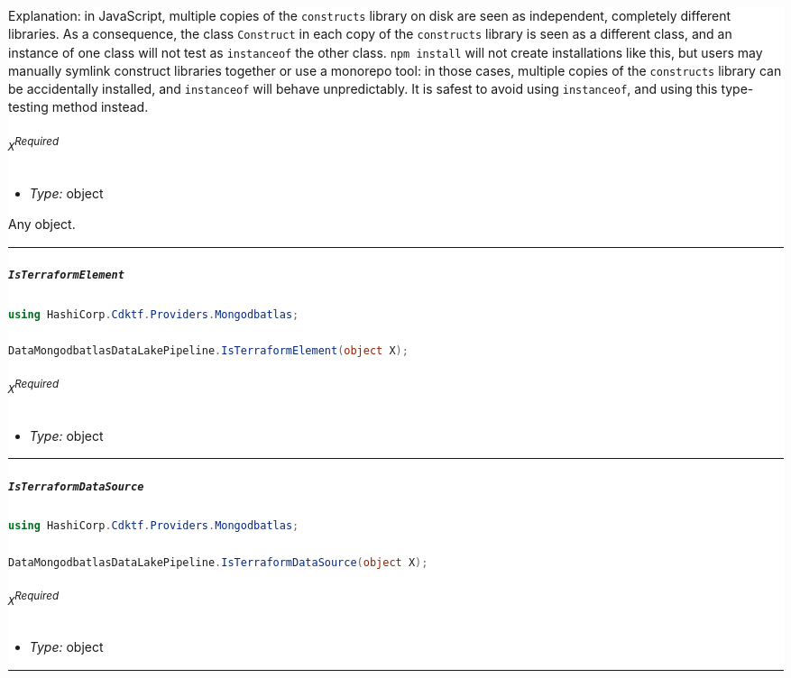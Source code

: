 Explanation: in JavaScript, multiple copies of the `constructs` library on
disk are seen as independent, completely different libraries. As a
consequence, the class `Construct` in each copy of the `constructs` library
is seen as a different class, and an instance of one class will not test as
`instanceof` the other class. `npm install` will not create installations
like this, but users may manually symlink construct libraries together or
use a monorepo tool: in those cases, multiple copies of the `constructs`
library can be accidentally installed, and `instanceof` will behave
unpredictably. It is safest to avoid using `instanceof`, and using
this type-testing method instead.

###### `X`<sup>Required</sup> <a name="X" id="@cdktf/provider-mongodbatlas.dataMongodbatlasDataLakePipeline.DataMongodbatlasDataLakePipeline.isConstruct.parameter.x"></a>

- *Type:* object

Any object.

---

##### `IsTerraformElement` <a name="IsTerraformElement" id="@cdktf/provider-mongodbatlas.dataMongodbatlasDataLakePipeline.DataMongodbatlasDataLakePipeline.isTerraformElement"></a>

```csharp
using HashiCorp.Cdktf.Providers.Mongodbatlas;

DataMongodbatlasDataLakePipeline.IsTerraformElement(object X);
```

###### `X`<sup>Required</sup> <a name="X" id="@cdktf/provider-mongodbatlas.dataMongodbatlasDataLakePipeline.DataMongodbatlasDataLakePipeline.isTerraformElement.parameter.x"></a>

- *Type:* object

---

##### `IsTerraformDataSource` <a name="IsTerraformDataSource" id="@cdktf/provider-mongodbatlas.dataMongodbatlasDataLakePipeline.DataMongodbatlasDataLakePipeline.isTerraformDataSource"></a>

```csharp
using HashiCorp.Cdktf.Providers.Mongodbatlas;

DataMongodbatlasDataLakePipeline.IsTerraformDataSource(object X);
```

###### `X`<sup>Required</sup> <a name="X" id="@cdktf/provider-mongodbatlas.dataMongodbatlasDataLakePipeline.DataMongodbatlasDataLakePipeline.isTerraformDataSource.parameter.x"></a>

- *Type:* object

---